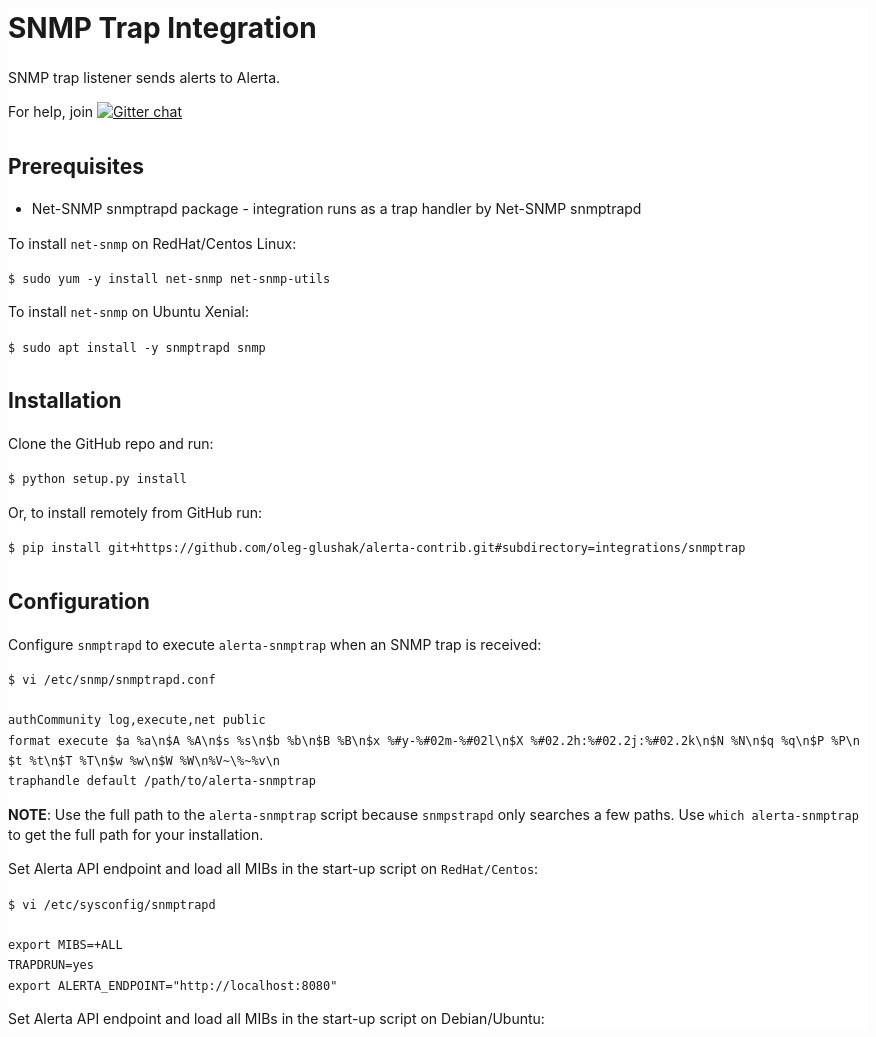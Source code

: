 SNMP Trap Integration
=====================

SNMP trap listener sends alerts to Alerta.

For help, join [![Gitter chat](https://badges.gitter.im/alerta/chat.png)](https://gitter.im/alerta/chat)

Prerequisites
-------------

* Net-SNMP snmptrapd package - integration runs as a trap handler by Net-SNMP snmptrapd

To install `net-snmp` on RedHat/Centos Linux:

    $ sudo yum -y install net-snmp net-snmp-utils

To install `net-snmp` on Ubuntu Xenial:

    $ sudo apt install -y snmptrapd snmp

Installation
------------

Clone the GitHub repo and run:

    $ python setup.py install

Or, to install remotely from GitHub run:

    $ pip install git+https://github.com/oleg-glushak/alerta-contrib.git#subdirectory=integrations/snmptrap

Configuration
-------------

Configure `snmptrapd` to execute `alerta-snmptrap` when an SNMP trap is
received:

    $ vi /etc/snmp/snmptrapd.conf

    authCommunity log,execute,net public
    format execute $a %a\n$A %A\n$s %s\n$b %b\n$B %B\n$x %#y-%#02m-%#02l\n$X %#02.2h:%#02.2j:%#02.2k\n$N %N\n$q %q\n$P %P\n$t %t\n$T %T\n$w %w\n$W %W\n%V~\%~%v\n
    traphandle default /path/to/alerta-snmptrap

**NOTE**: Use the full path to the `alerta-snmptrap` script because
`snmpstrapd` only searches a few paths. Use `which alerta-snmptrap` to
get the full path for your installation.

Set Alerta API endpoint and load all MIBs in the start-up script on
`RedHat/Centos`:

    $ vi /etc/sysconfig/snmptrapd

    export MIBS=+ALL
    TRAPDRUN=yes
    export ALERTA_ENDPOINT="http://localhost:8080"

Set Alerta API endpoint and load all MIBs in the start-up script on
Debian/Ubuntu:
